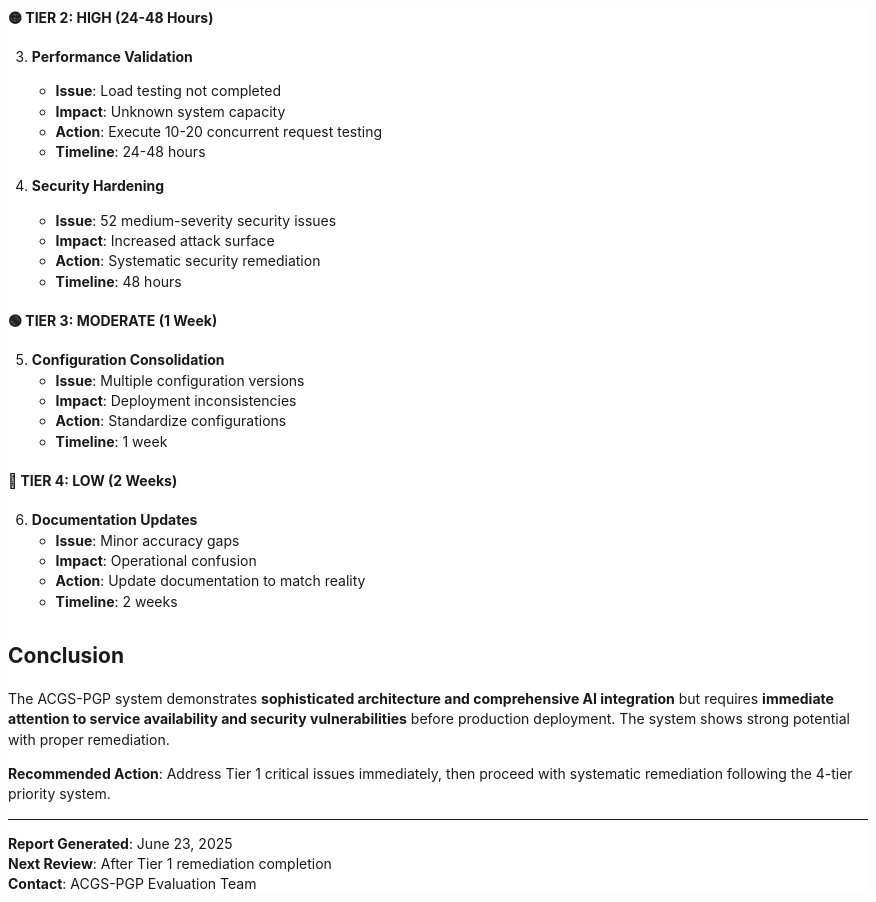 #### 🟡 **TIER 2: HIGH (24-48 Hours)**

3. **Performance Validation**

   - **Issue**: Load testing not completed
   - **Impact**: Unknown system capacity
   - **Action**: Execute 10-20 concurrent request testing
   - **Timeline**: 24-48 hours

4. **Security Hardening**
   - **Issue**: 52 medium-severity security issues
   - **Impact**: Increased attack surface
   - **Action**: Systematic security remediation
   - **Timeline**: 48 hours

#### 🟢 **TIER 3: MODERATE (1 Week)**

5. **Configuration Consolidation**
   - **Issue**: Multiple configuration versions
   - **Impact**: Deployment inconsistencies
   - **Action**: Standardize configurations
   - **Timeline**: 1 week

#### 🔵 **TIER 4: LOW (2 Weeks)**

6. **Documentation Updates**
   - **Issue**: Minor accuracy gaps
   - **Impact**: Operational confusion
   - **Action**: Update documentation to match reality
   - **Timeline**: 2 weeks

## Conclusion

The ACGS-PGP system demonstrates **sophisticated architecture and comprehensive AI integration** but requires **immediate attention to service availability and security vulnerabilities** before production deployment. The system shows strong potential with proper remediation.

**Recommended Action**: Address Tier 1 critical issues immediately, then proceed with systematic remediation following the 4-tier priority system.

---

**Report Generated**: June 23, 2025  
**Next Review**: After Tier 1 remediation completion  
**Contact**: ACGS-PGP Evaluation Team
